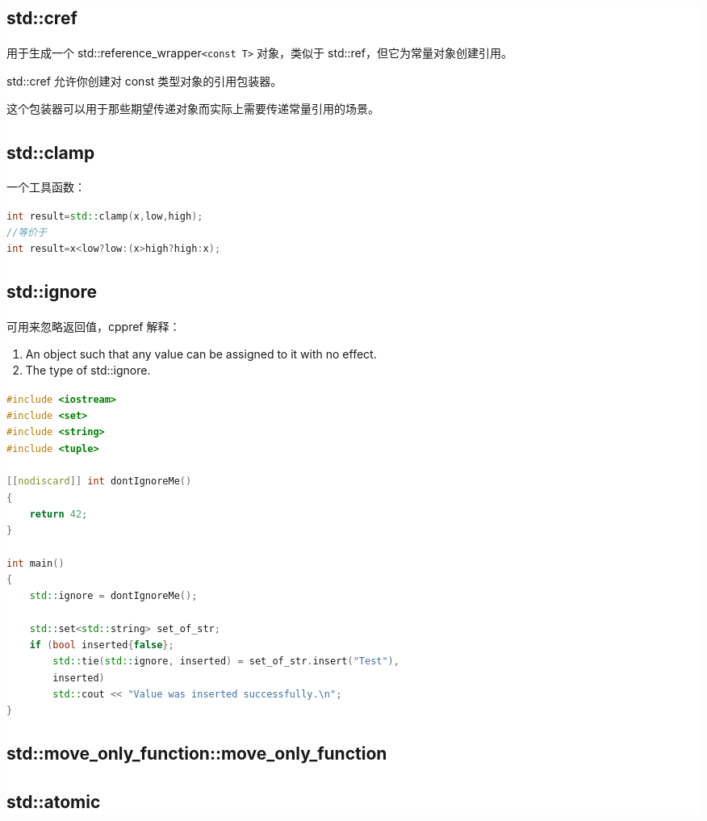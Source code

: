 ## std::cref

用于生成一个 std::reference_wrapper`<const T>` 对象，类似于
std::ref，但它为常量对象创建引用。

std::cref 允许你创建对 const 类型对象的引用包装器。

这个包装器可以用于那些期望传递对象而实际上需要传递常量引用的场景。

## std::clamp

一个工具函数：

```c++
int result=std::clamp(x,low,high);
//等价于
int result=x<low?low:(x>high?high:x);
```

## std::ignore

可用来忽略返回值，cppref 解释：

1.  An object such that any value can be assigned to it with no effect.
2.  The type of std::ignore.

```cpp
#include <iostream>
#include <set>
#include <string>
#include <tuple>

[[nodiscard]] int dontIgnoreMe()
{
    return 42;
}

int main()
{
    std::ignore = dontIgnoreMe();

    std::set<std::string> set_of_str;
    if (bool inserted{false};
        std::tie(std::ignore, inserted) = set_of_str.insert("Test"),
        inserted)
        std::cout << "Value was inserted successfully.\n";
}
```

## std::move_only_function::move_only_function

## std::atomic
